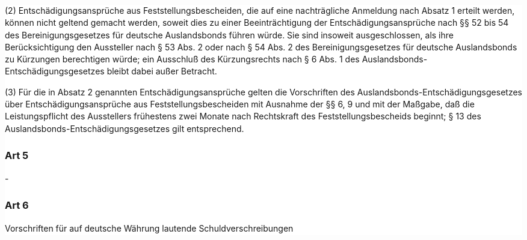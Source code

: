 </div>

<div class="jurAbsatz">

(2) Entschädigungsansprüche aus Feststellungsbescheiden, die auf eine
nachträgliche Anmeldung nach Absatz 1 erteilt werden, können nicht
geltend gemacht werden, soweit dies zu einer Beeinträchtigung der
Entschädigungsansprüche nach §§ 52 bis 54 des Bereinigungsgesetzes für
deutsche Auslandsbonds führen würde. Sie sind insoweit ausgeschlossen,
als ihre Berücksichtigung den Aussteller nach § 53 Abs. 2 oder nach § 54
Abs. 2 des Bereinigungsgesetzes für deutsche Auslandsbonds zu Kürzungen
berechtigen würde; ein Ausschluß des Kürzungsrechts nach § 6 Abs. 1 des
Auslandsbonds-Entschädigungsgesetzes bleibt dabei außer Betracht.

</div>

<div class="jurAbsatz">

(3) Für die in Absatz 2 genannten Entschädigungsansprüche gelten die
Vorschriften des Auslandsbonds-Entschädigungsgesetzes über
Entschädigungsansprüche aus Feststellungsbescheiden mit Ausnahme der §§
6, 9 und mit der Maßgabe, daß die Leistungspflicht des Ausstellers
frühestens zwei Monate nach Rechtskraft des Feststellungsbescheids
beginnt; § 13 des Auslandsbonds-Entschädigungsgesetzes gilt
entsprechend.

</div>

</div>

</div>

</div>

<span id="BJNR204610961BJNE000500306.html"></span>

### Art 5  

<div>

<div class="jnhtml">

<div>

<div class="jurAbsatz">

\-

</div>

</div>

</div>

</div>

<span id="BJNR204610961BJNE000600306.html"></span>

### Art 6  
Vorschriften für auf deutsche Währung lautende Schuldverschreibungen
